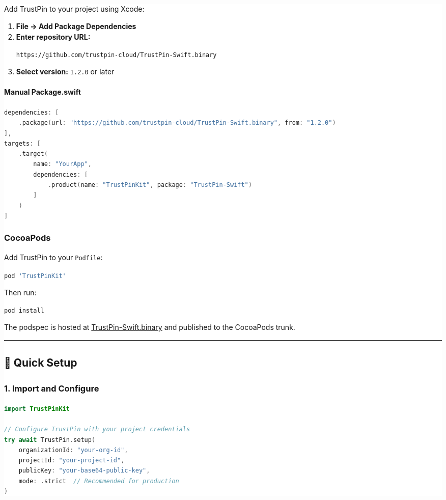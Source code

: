 Add TrustPin to your project using Xcode:

1. **File → Add Package Dependencies**
2. **Enter repository URL:**
   ```
   https://github.com/trustpin-cloud/TrustPin-Swift.binary
   ```
3. **Select version:** `1.2.0` or later

#### Manual Package.swift

```swift
dependencies: [
    .package(url: "https://github.com/trustpin-cloud/TrustPin-Swift.binary", from: "1.2.0")
],
targets: [
    .target(
        name: "YourApp",
        dependencies: [
            .product(name: "TrustPinKit", package: "TrustPin-Swift")
        ]
    )
]
```

### CocoaPods

Add TrustPin to your `Podfile`:

```ruby
pod 'TrustPinKit'
```

Then run:
```bash
pod install
```

The podspec is hosted at [TrustPin-Swift.binary](https://github.com/trustpin-cloud/TrustPin-Swift.binary) and published to the CocoaPods trunk.

---

## 🔧 Quick Setup

### 1. Import and Configure

```swift
import TrustPinKit

// Configure TrustPin with your project credentials
try await TrustPin.setup(
    organizationId: "your-org-id",
    projectId: "your-project-id", 
    publicKey: "your-base64-public-key",
    mode: .strict  // Recommended for production
)
```
